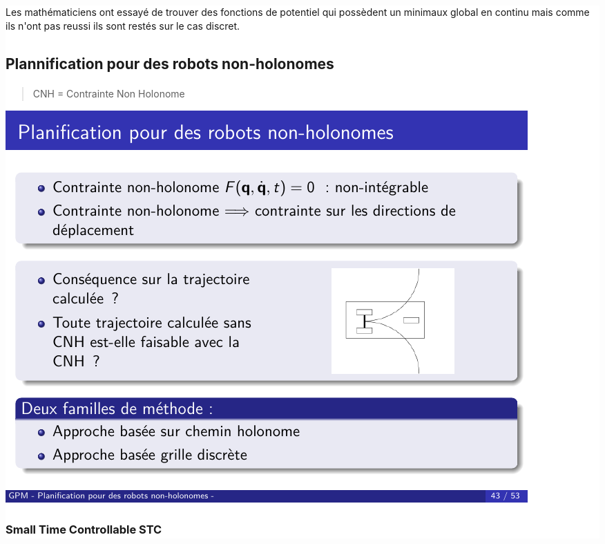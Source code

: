 Les mathématiciens ont essayé de trouver des fonctions de potentiel qui possèdent un minimaux global en continu mais comme ils n'ont pas reussi ils sont restés sur le cas discret.

## Plannification pour des robots non-holonomes

> CNH = Contrainte Non Holonome

![](/assets/images/RMN.CM.Mouvement-43.png)

### Small Time Controllable STC
